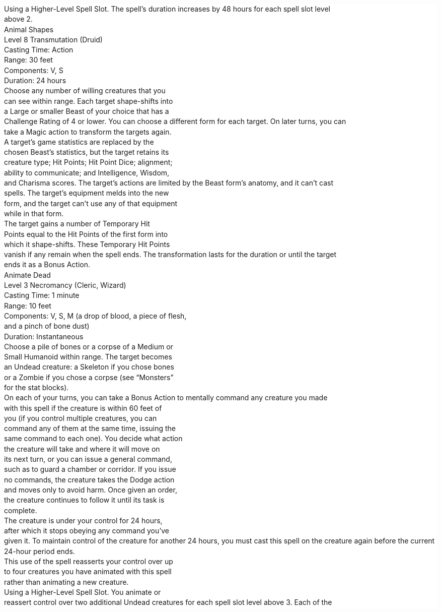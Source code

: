 Using a Higher-Level Spell Slot. The spell’s duration increases by 48 hours for each spell slot level  
above 2.  
Animal Shapes  
Level 8 Transmutation (Druid)  
Casting Time: Action  
Range: 30 feet  
Components: V, S  
Duration: 24 hours  
Choose any number of willing creatures that you  
can see within range. Each target shape-shifts into  
a Large or smaller Beast of your choice that has a  
Challenge Rating of 4 or lower. You can choose a different form for each target. On later turns, you can  
take a Magic action to transform the targets again.  
A target’s game statistics are replaced by the  
chosen Beast’s statistics, but the target retains its  
creature type; Hit Points; Hit Point Dice; alignment;  
ability to communicate; and Intelligence, Wisdom,  
and Charisma scores. The target’s actions are limited by the Beast form’s anatomy, and it can’t cast  
spells. The target’s equipment melds into the new  
form, and the target can’t use any of that equipment  
while in that form.  
The target gains a number of Temporary Hit  
Points equal to the Hit Points of the first form into  
which it shape-shifts. These Temporary Hit Points  
vanish if any remain when the spell ends. The transformation lasts for the duration or until the target  
ends it as a Bonus Action.  
Animate Dead  
Level 3 Necromancy (Cleric, Wizard)  
Casting Time: 1 minute  
Range: 10 feet  
Components: V, S, M (a drop of blood, a piece of flesh,  
and a pinch of bone dust)  
Duration: Instantaneous  
Choose a pile of bones or a corpse of a Medium or  
Small Humanoid within range. The target becomes  
an Undead creature: a Skeleton if you chose bones  
or a Zombie if you chose a corpse (see “Monsters”  
for the stat blocks).  
On each of your turns, you can take a Bonus Action to mentally command any creature you made  
with this spell if the creature is within 60 feet of  
you (if you control multiple creatures, you can  
command any of them at the same time, issuing the  
same command to each one). You decide what action  
the creature will take and where it will move on  
its next turn, or you can issue a general command,  
such as to guard a chamber or corridor. If you issue  
no commands, the creature takes the Dodge action  
and moves only to avoid harm. Once given an order,  
the creature continues to follow it until its task is  
complete.  
The creature is under your control for 24 hours,  
after which it stops obeying any command you’ve  
given it. To maintain control of the creature for another 24 hours, you must cast this spell on the creature again before the current 24-hour period ends.  
This use of the spell reasserts your control over up  
to four creatures you have animated with this spell  
rather than animating a new creature.  
Using a Higher-Level Spell Slot. You animate or  
reassert control over two additional Undead creatures for each spell slot level above 3. Each of the  